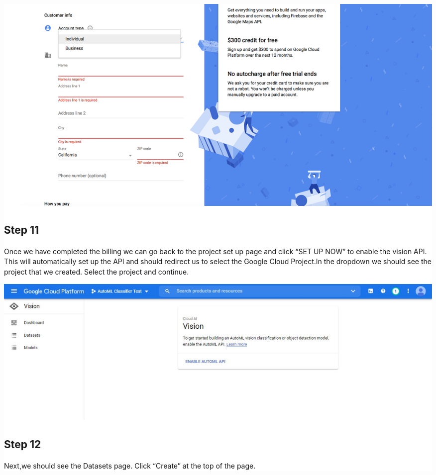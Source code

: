![Individual_Account](https://github.com/Harini-Pavithra/AI-Product-Manager-Nanodegree/blob/main/Build%20a%20Model%20with%20Google%20AutoML/Screenshots/Individual_Account.png)


## Step 11

Once we have completed the billing we can go back to the project set up page and click “SET UP NOW” to enable the vision API. This will automatically set up the API 
and should redirect us to select the Google Cloud Project.In the dropdown we should see the project that we created. Select the project and continue.

![Enable_API](https://github.com/Harini-Pavithra/AI-Product-Manager-Nanodegree/blob/main/Build%20a%20Model%20with%20Google%20AutoML/Screenshots/Enable_API.JPG)

## Step 12

Next,we should see the Datasets page. Click “Create” at the top of the page.
